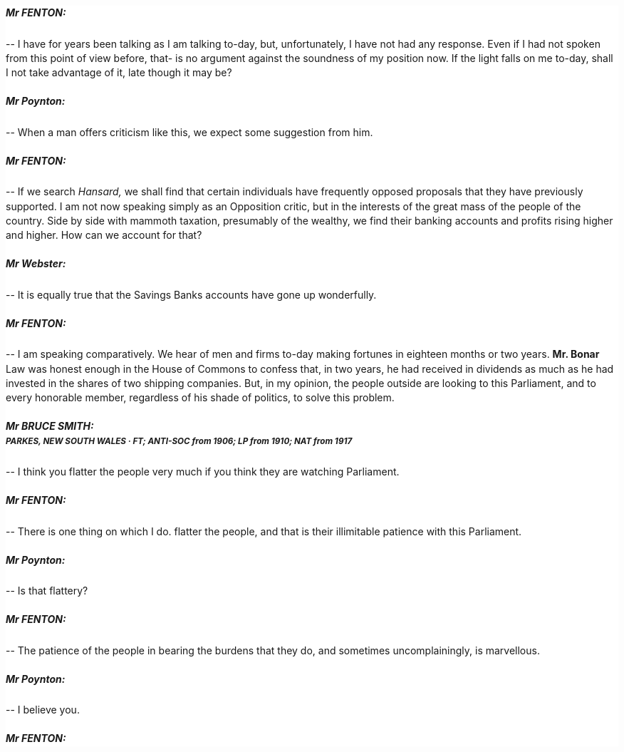 ##### Mr FENTON:

-- I have for years been talking as I am talking to-day, but, unfortunately, I have not had any response. Even if I had not spoken from this point of view before, that- is no argument against the soundness of my position now. If the light falls on me to-day, shall I not take advantage of it, late though it may be? 

##### Mr Poynton:

-- When a man offers criticism like this, we expect some suggestion from him. 

##### Mr FENTON:

-- If we search  *Hansard,*  we shall find that certain individuals have frequently opposed proposals that they have previously supported. I am not now speaking simply as an Opposition critic, but in the interests of the great mass of the people of the country. Side by side with mammoth taxation, presumably of the wealthy, we find their banking accounts and profits rising higher and higher. How can we account for that? 

##### Mr Webster:

-- It is equally true that the Savings Banks accounts have gone up wonderfully. 

##### Mr FENTON:

-- I am speaking comparatively. We hear of men and firms to-day making fortunes in eighteen months or two years.  **Mr. Bonar**  Law was honest enough in the House of Commons to confess that, in two years, he had received in dividends as much as he had invested in the shares of two shipping companies. But, in my opinion, the people outside are looking to this Parliament, and to every honorable member, regardless of his shade of politics, to solve this problem. 

##### Mr BRUCE SMITH:<br><small class="text-muted">PARKES, NEW SOUTH WALES &middot; FT; ANTI-SOC from 1906; LP from 1910; NAT from 1917</small>

-- I think you flatter the people very much if you think they are watching Parliament. 

##### Mr FENTON:

-- There is one thing on which I do. flatter the people, and that is their illimitable patience with this Parliament. 

##### Mr Poynton:

-- Is that flattery? 

##### Mr FENTON:

-- The patience of the people in bearing the burdens that they do, and sometimes uncomplainingly, is marvellous. 

##### Mr Poynton:

-- I believe you. 

##### Mr FENTON:
